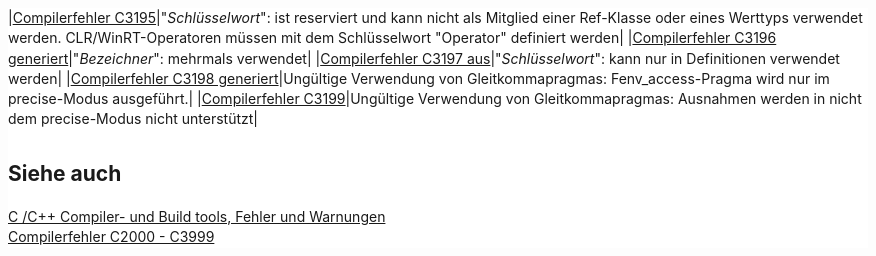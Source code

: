 |[Compilerfehler C3195](compiler-error-c3195.md)|"*Schlüsselwort*": ist reserviert und kann nicht als Mitglied einer Ref-Klasse oder eines Werttyps verwendet werden. CLR/WinRT-Operatoren müssen mit dem Schlüsselwort "Operator" definiert werden|
|[Compilerfehler C3196 generiert](compiler-error-c3196.md)|"*Bezeichner*": mehrmals verwendet|
|[Compilerfehler C3197 aus](compiler-error-c3197.md)|"*Schlüsselwort*": kann nur in Definitionen verwendet werden|
|[Compilerfehler C3198 generiert](compiler-error-c3198.md)|Ungültige Verwendung von Gleitkommapragmas: Fenv_access-Pragma wird nur im precise-Modus ausgeführt.|
|[Compilerfehler C3199](compiler-error-c3199.md)|Ungültige Verwendung von Gleitkommapragmas: Ausnahmen werden in nicht dem precise-Modus nicht unterstützt|

## <a name="see-also"></a>Siehe auch

[C /C++ Compiler- und Build tools, Fehler und Warnungen](../compiler-errors-1/c-cpp-build-errors.md) \
[Compilerfehler C2000 - C3999](../compiler-errors-1/compiler-errors-c2000-c3999.md)

